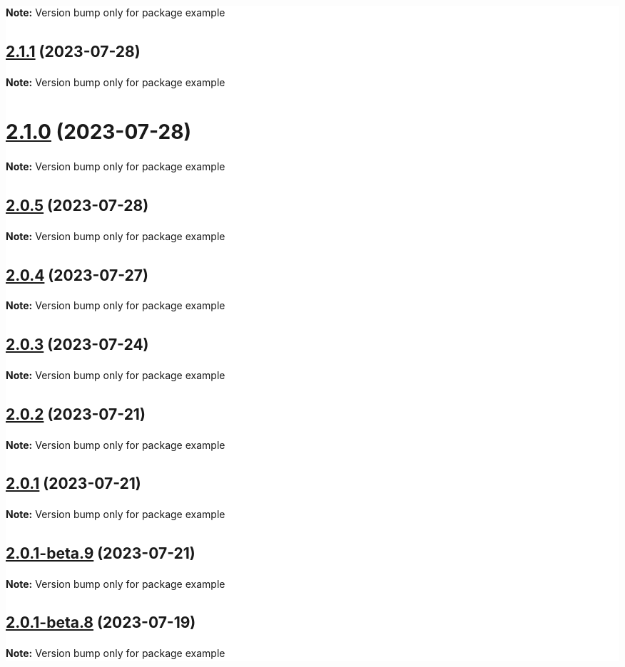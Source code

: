 **Note:** Version bump only for package example

## [2.1.1](https://github.com/hyperweb-io/cosmos-kit/compare/example@2.1.0...example@2.1.1) (2023-07-28)

**Note:** Version bump only for package example

# [2.1.0](https://github.com/hyperweb-io/cosmos-kit/compare/example@2.0.5...example@2.1.0) (2023-07-28)

**Note:** Version bump only for package example

## [2.0.5](https://github.com/hyperweb-io/cosmos-kit/compare/example@2.0.4...example@2.0.5) (2023-07-28)

**Note:** Version bump only for package example

## [2.0.4](https://github.com/hyperweb-io/cosmos-kit/compare/example@2.0.3...example@2.0.4) (2023-07-27)

**Note:** Version bump only for package example

## [2.0.3](https://github.com/hyperweb-io/cosmos-kit/compare/example@2.0.2...example@2.0.3) (2023-07-24)

**Note:** Version bump only for package example

## [2.0.2](https://github.com/hyperweb-io/cosmos-kit/compare/example@2.0.1...example@2.0.2) (2023-07-21)

**Note:** Version bump only for package example

## [2.0.1](https://github.com/hyperweb-io/cosmos-kit/compare/example@2.0.1-beta.9...example@2.0.1) (2023-07-21)

**Note:** Version bump only for package example

## [2.0.1-beta.9](https://github.com/hyperweb-io/cosmos-kit/compare/example@2.0.1-beta.8...example@2.0.1-beta.9) (2023-07-21)

**Note:** Version bump only for package example

## [2.0.1-beta.8](https://github.com/hyperweb-io/cosmos-kit/compare/example@2.0.1-beta.7...example@2.0.1-beta.8) (2023-07-19)

**Note:** Version bump only for package example
